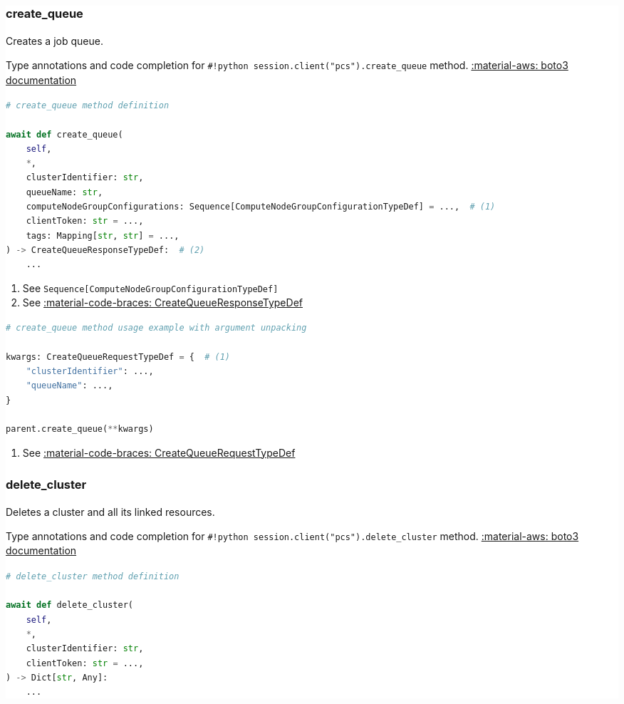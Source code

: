### create\_queue

Creates a job queue.

Type annotations and code completion for `#!python session.client("pcs").create_queue` method.
[:material-aws: boto3 documentation](https://boto3.amazonaws.com/v1/documentation/api/latest/reference/services/pcs.html#ParallelComputingService.Client)

```python
# create_queue method definition

await def create_queue(
    self,
    *,
    clusterIdentifier: str,
    queueName: str,
    computeNodeGroupConfigurations: Sequence[ComputeNodeGroupConfigurationTypeDef] = ...,  # (1)
    clientToken: str = ...,
    tags: Mapping[str, str] = ...,
) -> CreateQueueResponseTypeDef:  # (2)
    ...
```

1. See `Sequence[ComputeNodeGroupConfigurationTypeDef]`
2. See [:material-code-braces: CreateQueueResponseTypeDef](./type_defs.md#createqueueresponsetypedef)


```python
# create_queue method usage example with argument unpacking

kwargs: CreateQueueRequestTypeDef = {  # (1)
    "clusterIdentifier": ...,
    "queueName": ...,
}

parent.create_queue(**kwargs)
```

1. See [:material-code-braces: CreateQueueRequestTypeDef](./type_defs.md#createqueuerequesttypedef)

### delete\_cluster

Deletes a cluster and all its linked resources.

Type annotations and code completion for `#!python session.client("pcs").delete_cluster` method.
[:material-aws: boto3 documentation](https://boto3.amazonaws.com/v1/documentation/api/latest/reference/services/pcs.html#ParallelComputingService.Client)

```python
# delete_cluster method definition

await def delete_cluster(
    self,
    *,
    clusterIdentifier: str,
    clientToken: str = ...,
) -> Dict[str, Any]:
    ...
```
